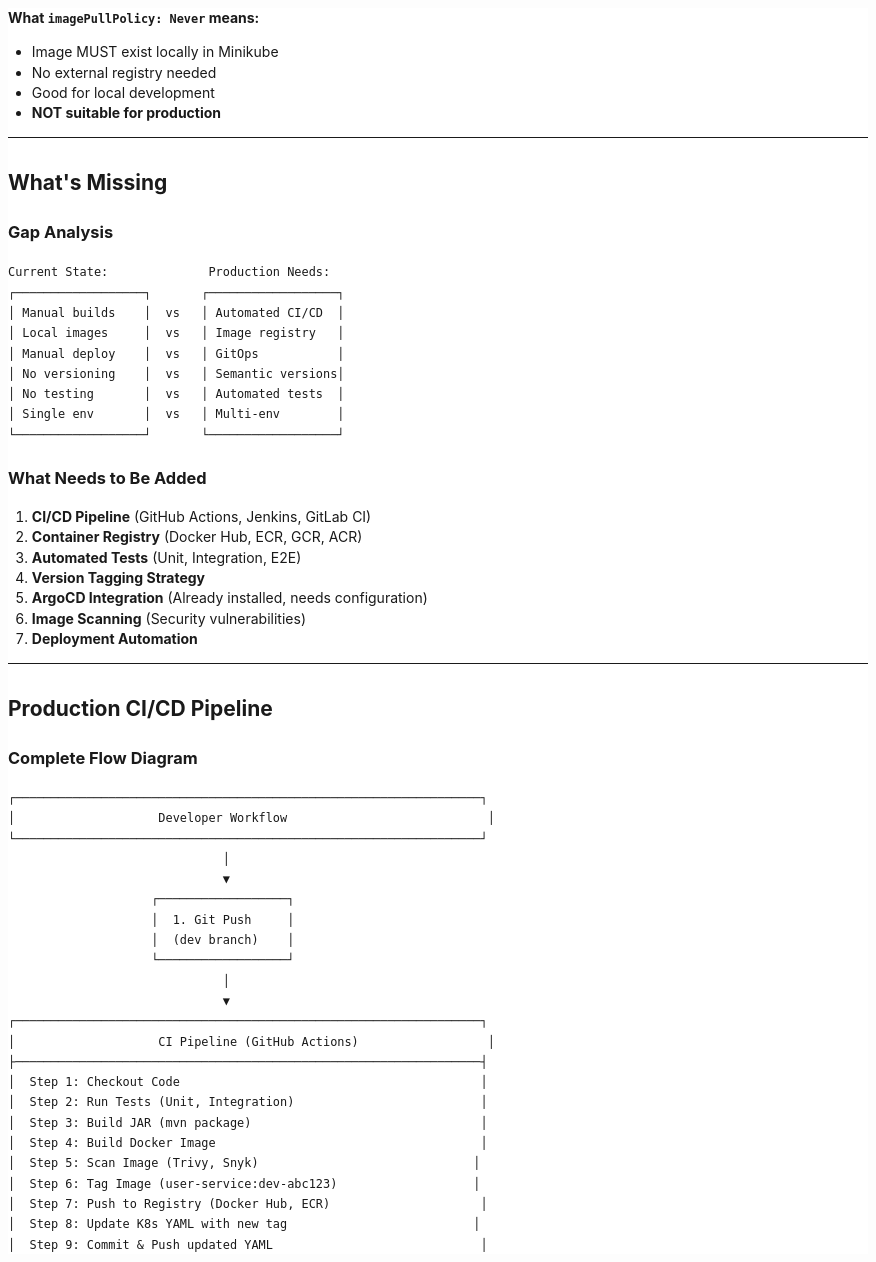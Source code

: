 **What `imagePullPolicy: Never` means:**
- Image MUST exist locally in Minikube
- No external registry needed
- Good for local development
- **NOT suitable for production**

---

## What's Missing

### Gap Analysis

```
Current State:              Production Needs:
┌──────────────────┐       ┌──────────────────┐
│ Manual builds    │  vs   │ Automated CI/CD  │
│ Local images     │  vs   │ Image registry   │
│ Manual deploy    │  vs   │ GitOps           │
│ No versioning    │  vs   │ Semantic versions│
│ No testing       │  vs   │ Automated tests  │
│ Single env       │  vs   │ Multi-env        │
└──────────────────┘       └──────────────────┘
```

### What Needs to Be Added

1. **CI/CD Pipeline** (GitHub Actions, Jenkins, GitLab CI)
2. **Container Registry** (Docker Hub, ECR, GCR, ACR)
3. **Automated Tests** (Unit, Integration, E2E)
4. **Version Tagging Strategy**
5. **ArgoCD Integration** (Already installed, needs configuration)
6. **Image Scanning** (Security vulnerabilities)
7. **Deployment Automation**

---

## Production CI/CD Pipeline

### Complete Flow Diagram

```
┌─────────────────────────────────────────────────────────────────┐
│                    Developer Workflow                            │
└─────────────────────────────────────────────────────────────────┘
                              │
                              ▼
                    ┌──────────────────┐
                    │  1. Git Push     │
                    │  (dev branch)    │
                    └──────────────────┘
                              │
                              ▼
┌─────────────────────────────────────────────────────────────────┐
│                    CI Pipeline (GitHub Actions)                  │
├─────────────────────────────────────────────────────────────────┤
│  Step 1: Checkout Code                                          │
│  Step 2: Run Tests (Unit, Integration)                          │
│  Step 3: Build JAR (mvn package)                                │
│  Step 4: Build Docker Image                                     │
│  Step 5: Scan Image (Trivy, Snyk)                              │
│  Step 6: Tag Image (user-service:dev-abc123)                   │
│  Step 7: Push to Registry (Docker Hub, ECR)                     │
│  Step 8: Update K8s YAML with new tag                          │
│  Step 9: Commit & Push updated YAML                             │
```